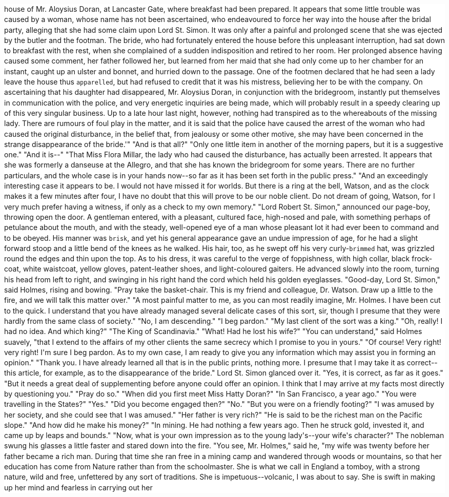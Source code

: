 house of Mr. Aloysius Doran, at Lancaster Gate, where breakfast had been prepared. It appears that some little trouble was caused by a woman, whose name has not been ascertained, who endeavoured to force her way into the house after the bridal party, alleging that she had some claim upon Lord St. Simon. It was only after a painful and prolonged scene that she was ejected by the butler and the footman. The bride, who had fortunately entered the house before this unpleasant interruption, had sat down to breakfast with the rest, when she complained of a sudden indisposition and retired to her room. Her prolonged absence having caused some comment, her father followed her, but learned from her maid that she had only come up to her chamber for an instant, caught up an ulster and bonnet, and hurried down to the passage. One of the footmen declared that he had seen a lady leave the house thus `apparelled`, but had refused to credit that it was his mistress, believing her to be with the company. On ascertaining that his daughter had disappeared, Mr. Aloysius Doran, in conjunction with the bridegroom, instantly put themselves in communication with the police, and very energetic inquiries are being made, which will probably result in a speedy clearing up of this very singular business. Up to a late hour last night, however, nothing had transpired as to the whereabouts of the missing lady. There are rumours of foul play in the matter, and it is said that the police have caused the arrest of the woman who had caused the original disturbance, in the belief that, from jealousy or some other motive, she may have been concerned in the strange disappearance of the bride.'" "And is that all?" "Only one little item in another of the morning papers, but it is a suggestive one." "And it is--" "That Miss Flora Millar, the lady who had caused the disturbance, has actually been arrested. It appears that she was formerly a danseuse at the Allegro, and that she has known the bridegroom for some years. There are no further particulars, and the whole case is in your hands now--so far as it has been set forth in the public press." "And an exceedingly interesting case it appears to be. I would not have missed it for worlds. But there is a ring at the bell, Watson, and as the clock makes it a few minutes after four, I have no doubt that this will prove to be our noble client. Do not dream of going, Watson, for I very much prefer having a witness, if only as a check to my own memory." "Lord Robert St. Simon," announced our page-boy, throwing open the door. A gentleman entered, with a pleasant, cultured face, high-nosed and pale, with something perhaps of petulance about the mouth, and with the steady, well-opened eye of a man whose pleasant lot it had ever been to command and to be obeyed. His manner was `brisk`, and yet his general appearance gave an undue impression of age, for he had a slight forward stoop and a little bend of the knees as he walked. His hair, too, as he swept off his very curly-`brimmed` hat, was grizzled round the edges and thin upon the top. As to his dress, it was careful to the verge of foppishness, with high collar, black frock-coat, white waistcoat, yellow gloves, patent-leather shoes, and light-coloured gaiters. He advanced slowly into the room, turning his head from left to right, and swinging in his right hand the cord which held his golden eyeglasses. "Good-day, Lord St. Simon," said Holmes, rising and bowing. "Pray take the basket-chair. This is my friend and colleague, Dr. Watson. Draw up a little to the fire, and we will talk this matter over." "A most painful matter to me, as you can most readily imagine, Mr. Holmes. I have been cut to the quick. I understand that you have already managed several delicate cases of this sort, sir, though I presume that they were hardly from the same class of society." "No, I am descending." "I beg pardon." "My last client of the sort was a king." "Oh, really! I had no idea. And which king?" "The King of Scandinavia." "What! Had he lost his wife?" "You can understand," said Holmes suavely, "that I extend to the affairs of my other clients the same secrecy which I promise to you in yours." "Of course! Very right! very right! I'm sure I beg pardon. As to my own case, I am ready to give you any information which may assist you in forming an opinion." "Thank you. I have already learned all that is in the public prints, nothing more. I presume that I may take it as correct--this article, for example, as to the disappearance of the bride." Lord St. Simon glanced over it. "Yes, it is correct, as far as it goes." "But it needs a great deal of supplementing before anyone could offer an opinion. I think that I may arrive at my facts most directly by questioning you." "Pray do so." "When did you first meet Miss Hatty Doran?" "In San Francisco, a year ago." "You were travelling in the States?" "Yes." "Did you become engaged then?" "No." "But you were on a friendly footing?" "I was amused by her society, and she could see that I was amused." "Her father is very rich?" "He is said to be the richest man on the Pacific slope." "And how did he make his money?" "In mining. He had nothing a few years ago. Then he struck gold, invested it, and came up by leaps and bounds." "Now, what is your own impression as to the young lady's--your wife's character?" The nobleman swung his glasses a little faster and stared down into the fire. "You see, Mr. Holmes," said he, "my wife was twenty before her father became a rich man. During that time she ran free in a mining camp and wandered through woods or mountains, so that her education has come from Nature rather than from the schoolmaster. She is what we call in England a tomboy, with a strong nature, wild and free, unfettered by any sort of traditions. She is impetuous--volcanic, I was about to say. She is swift in making up her mind and fearless in carrying out her